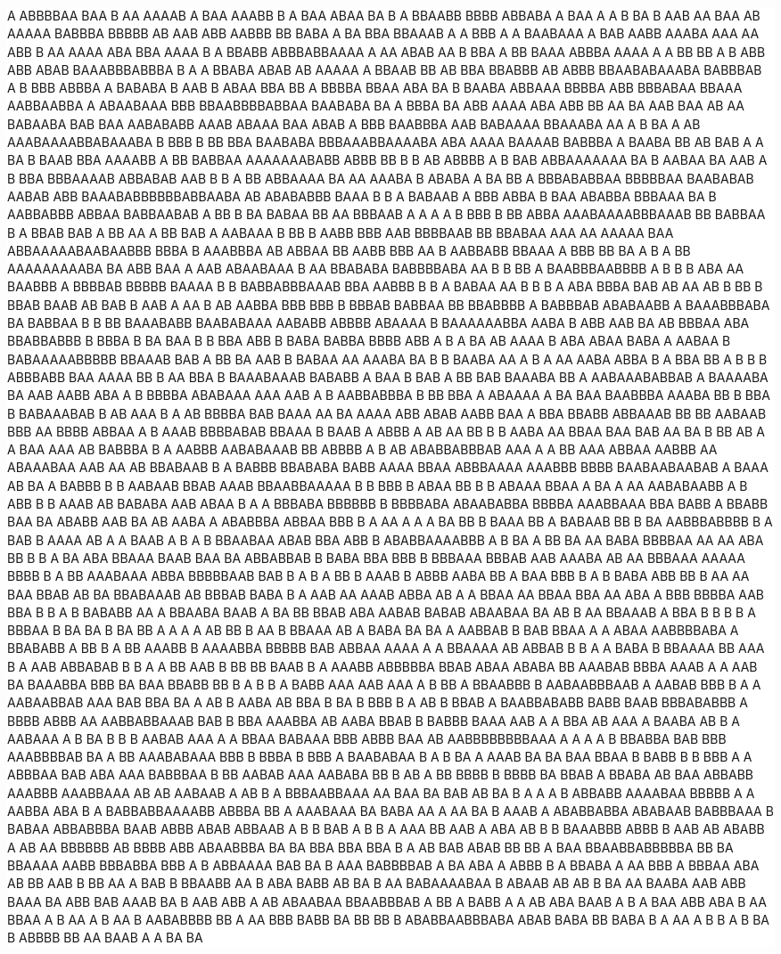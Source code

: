 A ABBBBAA BAA B AA  AAAAB A  BAA AAABB B A BAA  ABAA BA  B   A  BBAABB BBBB ABBABA  A BAA  A A B  BA B AAB AA   BAA  AB AAAAA BABBBA BBBBB   AB  AAB  ABB AABBB BB BABA A BA BBA  BBAAAB  A A BBB  A   A BAABAAA A BAB AABB AAABA AAA AA ABB B AA  AAAA  ABA BBA AAAA  B  A BBABB ABBBABBAAAA A AA ABAB AA  B BBA  A BB  BAAA    ABBBA AAAA A A BB  BB  A B ABB ABB ABAB  BAAABBBABBBA B   A A BBABA ABAB AB   AAAAA  A BBAAB BB AB BBA  BBABBB AB ABBB BBAABABAAABA BABBBAB  A    B BBB ABBBA A BABABA B AAB B ABAA BBA  BB A  BBBBA BBAA ABA BA B BAABA ABBAAA  BBBBA ABB BBBABAA BBAAA AABBAABBA  A ABAABAAA BBB BBAABBBBABBAA BAABABA BA A BBBA BA ABB AAAA ABA ABB BB AA BA AAB BAA AB    AA BABAABA BAB BAA AABABABB AAAB  ABAAA BAA ABAB   A BBB  BAABBBA AAB  BABAAAA  BBAAABA  AA A B  BA A AB AAABAAAABBABAAABA B BBB  B BB  BBA   BAABABA BBBAAABBAAAABA ABA  AAAA BAAAAB BABBBA A  BAABA  BB AB  BAB A  A BA B   BAAB BBA AAAABB  A BB BABBAA AAAAAAABABB ABBB BB B B AB  ABBBB  A B     BAB   ABBAAAAAAA BA B  AABAA BA  AAB A  B    BBA BBBAAAAB ABBABAB  AAB B B   A BB ABBAAAA BA AA  AAABA B ABABA  A BA BB A  BBBABABBAA  BBBBBAA  BAABABAB AABAB  ABB BAAABABBBBBBABBAABA  AB ABABABBB BAAA  B B A BABAAB A BBB ABBA  B  BAA ABABBA BBBAAA  BA  B AABBABBB  ABBAA  BABBAABAB A  BB  B BA  BABAA  BB AA BBBAAB A A A  A B BBB B BB ABBA AAABAAAABBBAAAB BB  BABBAA B A   BBAB  BAB  A BB AA  A BB    BAB  A AABAAA B BB B AABB BBB  AAB   BBBBAAB BB BBABAA AAA AA   AAAAA   BAA  ABBAAAAABAABAABBB BBBA   B AAABBBA AB ABBAA  BB AABB BBB AA B AABBABB BBAAA A  BBB BB BA A B  A   BB    AAAAAAAAABA BA   ABB BAA   A AAB ABAABAAA   B AA BBABABA BABBBBABA AA B  B BB  A BAABBBAABBBB  A  B B     B  ABA  AA BAABBB A BBBBAB BBBBB   BAAAA B B BABBABBBAAAB  BBA AABBB B B A  BABAA AA B B B A ABA  BBBA BAB AB AA AB B BB B BBAB BAAB AB  BAB B  AAB A AA B AB AABBA BBB BBB  B  BBBAB BABBAA  BB  BBABBBB  A BABBBAB ABABAABB A BAAABBBABA  BA  BABBAA B B BB BAAABABB BAABABAAA AABABB ABBBB ABAAAA B BAAAAAABBA AABA B ABB   AAB BA   AB  BBBAA ABA BBABBABBB B  BBBA  B BA  BAA B B BBA ABB  B BABA    BABBA BBBB ABB A B A BA AB  AAAA  B ABA ABAA BABA A   AABAA B BABAAAAABBBBB BBAAAB BAB A  BB BA    AAB B BABAA  AA AAABA BA  B B   BAABA  AA A B A  AA  AABA ABBA B A BBA   BB A B B  B ABBBABB BAA  AAAA BB B  AA   BBA  B BAAABAAAB BABABB A BAA B BAB A BB  BAB BAAABA BB A AABAAABABBAB   A BAAAABA BA AAB AABB ABA A B BBBBA       ABABAAA AAA AAB A  B  AABBABBBA  B BB BBA  A  ABAAAA A   BA  BAA      BAABBBA  AAABA BB B BBA B  BABAAABAB B  AB AAA B A AB BBBBA BAB BAAA AA  BA  AAAA ABB ABAB  AABB BAA A BBA BBABB  ABBAAAB    BB BB  AABAAB BBB AA BBBB ABBAA A B   AAAB BBBBABAB BBAAA B BAAB  A    ABBB A   AB AA BB  B B AABA AA  BBAA BAA BAB AA BA  B   BB AB   A  A BAA AAA    AB  BABBBA B   A AABBB  AABABAAAB BB   ABBBB A B  AB ABABBABBBAB AAA A A BB AAA ABBAA   AABBB  AA ABAAABAA AAB AA  AB BBABAAB B   A BABBB BBABABA   BABB  AAAA BBAA ABBBAAAA AAABBB BBBB   BAABAABAABAB A BAAA AB       BA  A  BABBB  B B AABAAB BBAB AAAB BBAABBAAAAA B B  BBB B ABAA BB B B ABAAA BBAA A  BA A   AA AABABAABB A B ABB B   B AAAB AB    BABABA AAB  ABAA  B  A  A BBBABA   BBBBBB  B    BBBBABA ABAABABBA BBBBA  AAABBAAA  BBA BABB A  BBABB BAA BA ABABB   AAB BA AB AABA A  ABABBBA ABBAA   BBB B A   AA    A A  A BA   BB B  BAAA BB    A  BABAAB BB B BA    AABBBABBBB B A BAB  B AAAA    AB A  A BAAB A B  A B BBAABAA    ABAB  BBA ABB B  ABABBAAAABBB A   B BA A BB  BA  AA  BABA BBBBAA AA AA ABA BB  B B A  BA ABA  BBAAA BAAB BAA  BA ABBABBAB B BABA    BBA BBB B BBBAAA BBBAB AAB AAABA AB  AA BBBAAA AAAAA  BBBB    B  A BB AAABAAA ABBA BBBBBAAB BAB B A  B A   BB B AAAB  B ABBB AABA BB A BAA   BBB    B A   B BABA  ABB BB B AA AA BAA BBAB AB BA BBABAAAB    AB BBBAB BABA  B  A AAB  AA  AAAB ABBA AB A A  BBAA  AA  BBAA  BBA AA  ABA   A BBB    BBBBA   AAB   BBA B B A B BABABB AA   A BBAABA BAAB A BA BB   BBAB    ABA AABAB BABAB   ABAABAA BA AB  B AA  BBAAAB A BBA  B B B B  A BBBAA   B  BA  BA   B BA   BB A A A  A AB BB B   AA B BBAAA  AB     A BABA BA BA A AABBAB B BAB BBAA A A ABAA AABBBBABA A BBABABB A  BB B A  BB AAABB B AAAABBA   BBBBB BAB ABBAA AAAA  A A  BBAAAA  AB ABBAB B B A A BABA B BBAAAA BB AAA  B  A AAB ABBABAB B B A   A  BB  AAB  B BB BB BAAB B A AAABB ABBBBBA  BBAB   ABAA  ABABA BB  AAABAB BBBA AAAB    A A AAB BA BAAABBA BBB BA BAA  BBABB BB B A   B B A BABB AAA AAB AAA A B BB A BBAABBB B    AABAABBBAAB A  AABAB BBB B  A A AABAABBAB AAA  BAB  BBA BA A AB B  AABA   AB  BBA  B BA B BBB B A AB B  BBAB  A  BAABBABABB  BABB   BAAB BBBABABBB   A BBBB ABBB AA     AABBABBAAAB   BAB B  BBA  AAABBA AB AABA  BBAB B BABBB   BAAA AAB A A  BBA AB AAA A  BAABA AB B  A AABAAA A  B BA B B  B  AABAB      AAA A A  BBAA  BABAAA BBB ABBB BAA   AB AABBBBBBBBAAA A  A A A B  BBABBA  BAB BBB  AAABBBBAB BA  A   BB  AAABABAAA  BBB B BBBA B BBB A BAABABAA  B A B BA  A AAAB BA BA BAA BBAA B BABB B B BBB A   A  ABBBAA BAB ABA AAA  BABBBAA B  BB  AABAB AAA AABABA BB B AB A BB  BBBB B BBBB BA BBAB A   BBABA AB BAA ABBABB AAABBB  AAABBAAA AB  AB  AABAAB  A AB     B A  BBBAABBAAA AA BAA BA  BAB AB BA   B   A A  A B ABBABB    AAAABAA BBBBB A A  AABBA  ABA B  A  BABBABBAAAABB ABBBA BB   A AAABAAA BA BABA  AA A AA BA B   AAAB A ABABBABBA ABABAAB BABBBAAA   B  BABAA ABBABBBA  BAAB ABBB  ABAB ABBAAB A B  B BAB  A B B  A AAA  BB AAB A ABA AB B  B BAAABBB  ABBB B AAB  AB ABABB A AB AA BBBBBB  AB BBBB ABB ABAABBBA BA BA  BBA  BBA  BBA  B  A AB BAB   ABAB BB BB A  BAA BBAABBABBBBBA      BB BA BBAAAA   AABB BBBABBA  BBB A B ABBAAAA   BAB BA  B AAA BABBBBAB A BA ABA A ABBB   B A   BBABA A   AA    BBB   A  BBBAA ABA  AB BB   AAB  B BB AA  A  BAB      B BBAABB   AA B ABA BABB AB BA B AA  BABAAAABAA B ABAAB AB  AB B  BA  AA BAABA AAB ABB  BAAA BA ABB BAB AAAB BA B AAB ABB A AB ABAABAA BBAABBBAB A  BB A BABB A  A AB ABA BAAB A B A  BAA ABB  ABA  B  AA BBAA  A  B AA A  B  AA B   AABABBBB  BB A AA  BBB BABB BA  BB BB B  ABABBAABBBABA ABAB BABA BB BABA B A  AA A B B A B   BA B  ABBBB BB AA  BAAB  A A BA BA